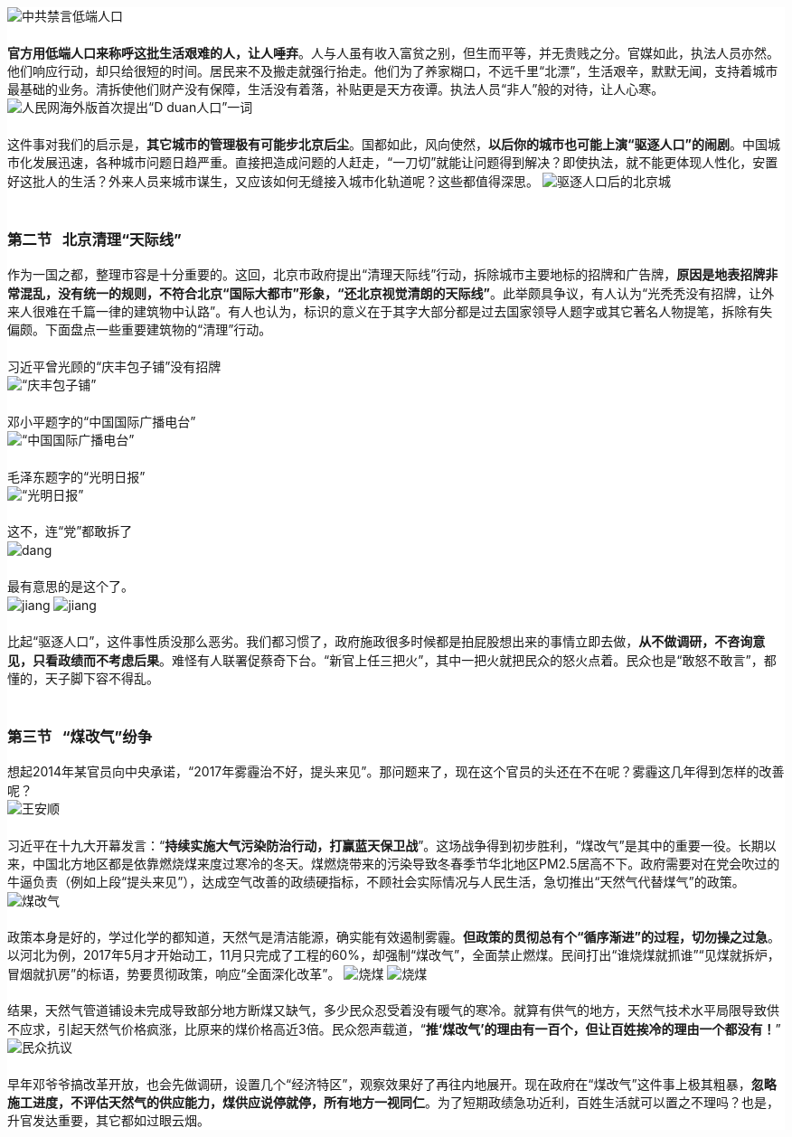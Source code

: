 ![中共禁言低端人口](/pic/CN-low-end-population@1200x1200.jpg)
<br><br>
**官方用低端人口来称呼这批生活艰难的人，让人唾弃**。人与人虽有收入富贫之别，但生而平等，并无贵贱之分。官媒如此，执法人员亦然。他们响应行动，却只给很短的时间。居民来不及搬走就强行抬走。他们为了养家糊口，不远千里“北漂”，生活艰辛，默默无闻，支持着城市最基础的业务。清拆使他们财产没有保障，生活没有着落，补贴更是天方夜谭。执法人员“非人”般的对待，让人心寒。
![人民网海外版首次提出“D duan人口”一词](/pic/RbbPhzd.jpg)
<br><br>
这件事对我们的启示是，**其它城市的管理极有可能步北京后尘**。国都如此，风向使然，**以后你的城市也可能上演“驱逐人口”的闹剧**。中国城市化发展迅速，各种城市问题日趋严重。直接把造成问题的人赶走，“一刀切”就能让问题得到解决？即使执法，就不能更体现人性化，安置好这批人的生活？外来人员来城市谋生，又应该如何无缝接入城市化轨道呢？这些都值得深思。
![驱逐人口后的北京城](/pic/f54f28d1849f8edb15168965ee30c7e3.jpg)
<br><br>
### 第二节&nbsp;&nbsp;&nbsp;北京清理“天际线”
作为一国之都，整理市容是十分重要的。这回，北京市政府提出“清理天际线”行动，拆除城市主要地标的招牌和广告牌，**原因是地表招牌非常混乱，没有统一的规则，不符合北京“国际大都市”形象，“还北京视觉清朗的天际线”**。此举颇具争议，有人认为“光秃秃没有招牌，让外来人很难在千篇一律的建筑物中认路”。有人也认为，标识的意义在于其字大部分都是过去国家领导人题字或其它著名人物提笔，拆除有失偏颇。下面盘点一些重要建筑物的“清理”行动。
<br><br>
习近平曾光顾的“庆丰包子铺”没有招牌<br>
![“庆丰包子铺”](/pic/qfbzp.jpg)
<br><br>
邓小平题字的“中国国际广播电台”<br>
![“中国国际广播电台”](/pic/20171210093258231.jpg)
<br><br>
毛泽东题字的“光明日报”<br>
![“光明日报”](/pic/231d54e59274d3acc565568cc38c1c98_w.jpg)
<br><br>
这不，连“党”都敢拆了<br>
![dang](/pic/1513158829_d942.jpg)
<br><br>
最有意思的是这个了。<br>
![jiang](/pic/images.jpg)
![jiang](/pic/DQueGhNUEAgaHhg.jpg)
<br><br>
比起“驱逐人口”，这件事性质没那么恶劣。我们都习惯了，政府施政很多时候都是拍屁股想出来的事情立即去做，**从不做调研，不咨询意见，只看政绩而不考虑后果**。难怪有人联署促蔡奇下台。“新官上任三把火”，其中一把火就把民众的怒火点着。民众也是“敢怒不敢言”，都懂的，天子脚下容不得乱。
<br><br>
### 第三节&nbsp;&nbsp;&nbsp;“煤改气”纷争
想起2014年某官员向中央承诺，“2017年雾霾治不好，提头来见”。那问题来了，现在这个官员的头还在不在呢？雾霾这几年得到怎样的改善呢？<br>
![王安顺](/pic/wanganshun.jpg)
<br><br>
习近平在十九大开幕发言：“**持续实施大气污染防治行动，打赢蓝天保卫战**”。这场战争得到初步胜利，“煤改气”是其中的重要一役。长期以来，中国北方地区都是依靠燃烧煤来度过寒冷的冬天。煤燃烧带来的污染导致冬春季节华北地区PM2.5居高不下。政府需要对在党会吹过的牛逼负责（例如上段“提头来见”），达成空气改善的政绩硬指标，不顾社会实际情况与人民生活，急切推出“天然气代替煤气”的政策。
![煤改气](/pic/a1201a.gif)
<br><br>
政策本身是好的，学过化学的都知道，天然气是清洁能源，确实能有效遏制雾霾。**但政策的贯彻总有个“循序渐进”的过程，切勿操之过急**。以河北为例，2017年5月才开始动工，11月只完成了工程的60%，却强制“煤改气”，全面禁止燃煤。民间打出“谁烧煤就抓谁”“见煤就拆炉，冒烟就扒房”的标语，势要贯彻政策，响应“全面深化改革”。
![烧煤](/pic/1-1G01Q03044441.png)
![烧煤](/pic/下载.jpg)
<br><br>
结果，天然气管道铺设未完成导致部分地方断煤又缺气，多少民众忍受着没有暖气的寒冷。就算有供气的地方，天然气技术水平局限导致供不应求，引起天然气价格疯涨，比原来的煤价格高近3倍。民众怨声载道，“**推‘煤改气’的理由有一百个，但让百姓挨冷的理由一个都没有！**”<br>
![民众抗议](/pic/26cb5p.jpg)
<br><br>
早年邓爷爷搞改革开放，也会先做调研，设置几个“经济特区”，观察效果好了再往内地展开。现在政府在“煤改气”这件事上极其粗暴，**忽略施工进度，不评估天然气的供应能力，煤供应说停就停，所有地方一视同仁**。为了短期政绩急功近利，百姓生活就可以置之不理吗？也是，升官发达重要，其它都如过眼云烟。<br>